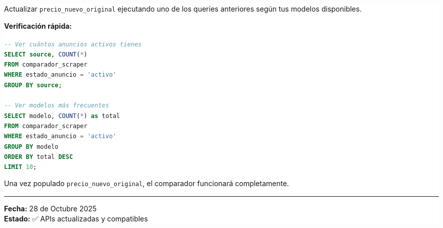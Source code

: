 Actualizar `precio_nuevo_original` ejecutando uno de los queries anteriores según tus modelos disponibles.

**Verificación rápida:**
```sql
-- Ver cuántos anuncios activos tienes
SELECT source, COUNT(*) 
FROM comparador_scraper 
WHERE estado_anuncio = 'activo'
GROUP BY source;

-- Ver modelos más frecuentes
SELECT modelo, COUNT(*) as total
FROM comparador_scraper
WHERE estado_anuncio = 'activo'
GROUP BY modelo
ORDER BY total DESC
LIMIT 10;
```

Una vez populado `precio_nuevo_original`, el comparador funcionará completamente.

---

**Fecha:** 28 de Octubre 2025  
**Estado:** ✅ APIs actualizadas y compatibles

